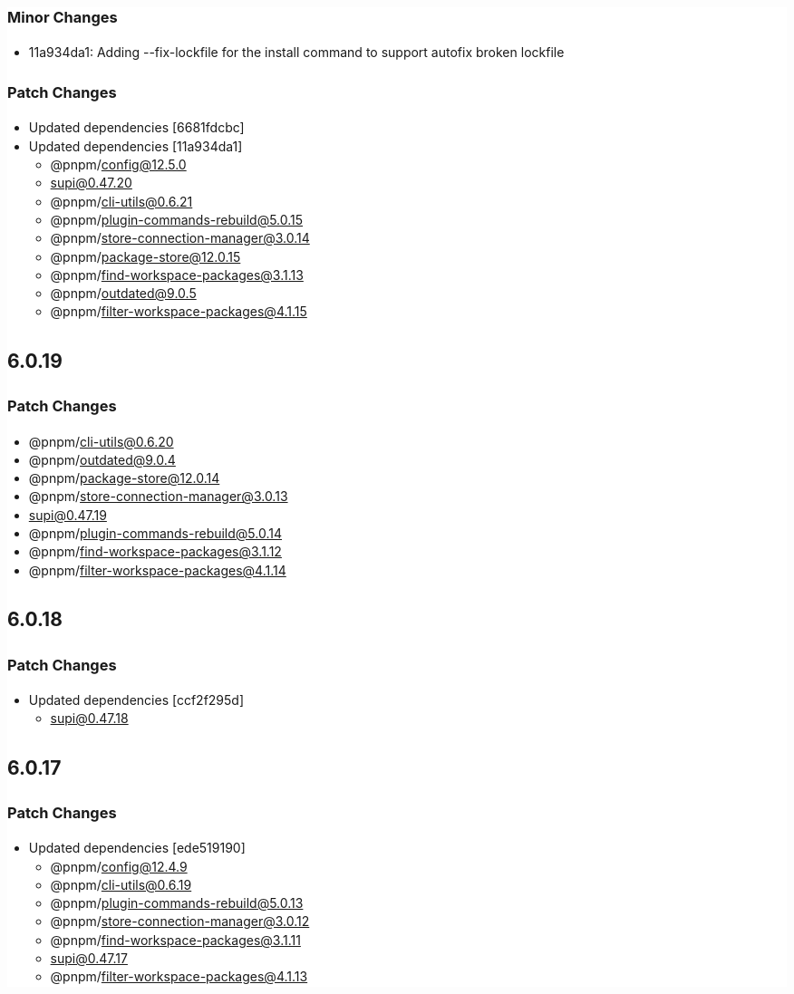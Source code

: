 ### Minor Changes

- 11a934da1: Adding --fix-lockfile for the install command to support autofix broken lockfile

### Patch Changes

- Updated dependencies [6681fdcbc]
- Updated dependencies [11a934da1]
  - @pnpm/config@12.5.0
  - supi@0.47.20
  - @pnpm/cli-utils@0.6.21
  - @pnpm/plugin-commands-rebuild@5.0.15
  - @pnpm/store-connection-manager@3.0.14
  - @pnpm/package-store@12.0.15
  - @pnpm/find-workspace-packages@3.1.13
  - @pnpm/outdated@9.0.5
  - @pnpm/filter-workspace-packages@4.1.15

## 6.0.19

### Patch Changes

- @pnpm/cli-utils@0.6.20
- @pnpm/outdated@9.0.4
- @pnpm/package-store@12.0.14
- @pnpm/store-connection-manager@3.0.13
- supi@0.47.19
- @pnpm/plugin-commands-rebuild@5.0.14
- @pnpm/find-workspace-packages@3.1.12
- @pnpm/filter-workspace-packages@4.1.14

## 6.0.18

### Patch Changes

- Updated dependencies [ccf2f295d]
  - supi@0.47.18

## 6.0.17

### Patch Changes

- Updated dependencies [ede519190]
  - @pnpm/config@12.4.9
  - @pnpm/cli-utils@0.6.19
  - @pnpm/plugin-commands-rebuild@5.0.13
  - @pnpm/store-connection-manager@3.0.12
  - @pnpm/find-workspace-packages@3.1.11
  - supi@0.47.17
  - @pnpm/filter-workspace-packages@4.1.13
